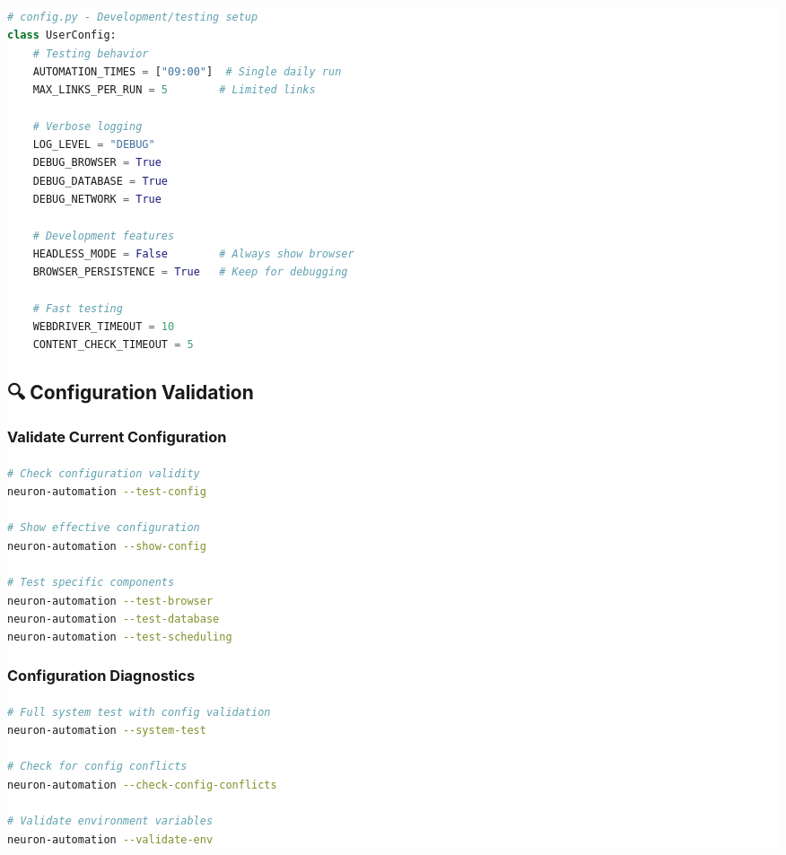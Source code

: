 ```python
# config.py - Development/testing setup
class UserConfig:
    # Testing behavior
    AUTOMATION_TIMES = ["09:00"]  # Single daily run
    MAX_LINKS_PER_RUN = 5        # Limited links
    
    # Verbose logging
    LOG_LEVEL = "DEBUG"
    DEBUG_BROWSER = True
    DEBUG_DATABASE = True
    DEBUG_NETWORK = True
    
    # Development features
    HEADLESS_MODE = False        # Always show browser
    BROWSER_PERSISTENCE = True   # Keep for debugging
    
    # Fast testing
    WEBDRIVER_TIMEOUT = 10
    CONTENT_CHECK_TIMEOUT = 5
```

## 🔍 Configuration Validation

### Validate Current Configuration

```bash
# Check configuration validity
neuron-automation --test-config

# Show effective configuration
neuron-automation --show-config

# Test specific components
neuron-automation --test-browser
neuron-automation --test-database
neuron-automation --test-scheduling
```

### Configuration Diagnostics

```bash
# Full system test with config validation
neuron-automation --system-test

# Check for config conflicts
neuron-automation --check-config-conflicts

# Validate environment variables
neuron-automation --validate-env
```
